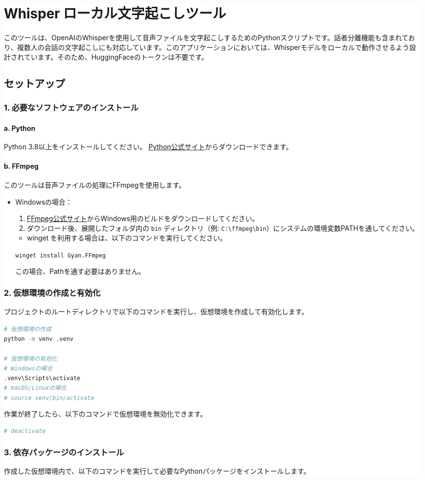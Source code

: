 # Whisper ローカル文字起こしツール

このツールは、OpenAIのWhisperを使用して音声ファイルを文字起こしするためのPythonスクリプトです。話者分離機能も含まれており、複数人の会話の文字起こしにも対応しています。このアプリケーションにおいては、Whisperモデルをローカルで動作させるよう設計されています。そのため、HuggingFaceのトークンは不要です。

## セットアップ

### 1\. 必要なソフトウェアのインストール

#### a. Python

Python 3.8以上をインストールしてください。
[Python公式サイト](https://www.python.org/downloads/)からダウンロードできます。

#### b. FFmpeg

このツールは音声ファイルの処理にFFmpegを使用します。

  - Windowsの場合：
    1.  [FFmpeg公式サイト](https://ffmpeg.org/download.html)からWindows用のビルドをダウンロードしてください。
    2.  ダウンロード後、展開したフォルダ内の `bin` ディレクトリ（例: `C:\ffmpeg\bin`）にシステムの環境変数PATHを通してください。

    - winget を利用する場合は、以下のコマンドを実行してください。
    ```bash
    winget install Gyan.FFmpeg
    ```
    この場合、Pathを通す必要はありません。
    

### 2\. 仮想環境の作成と有効化

プロジェクトのルートディレクトリで以下のコマンドを実行し、仮想環境を作成して有効化します。

```bash
# 仮想環境の作成
python -m venv .venv

# 仮想環境の有効化
# Windowsの場合
.venv\Scripts\activate
# macOS/Linuxの場合
# source venv/bin/activate
```

作業が終了したら、以下のコマンドで仮想環境を無効化できます。

```bash
# deactivate
```

### 3\. 依存パッケージのインストール

作成した仮想環境内で、以下のコマンドを実行して必要なPythonパッケージをインストールします。
